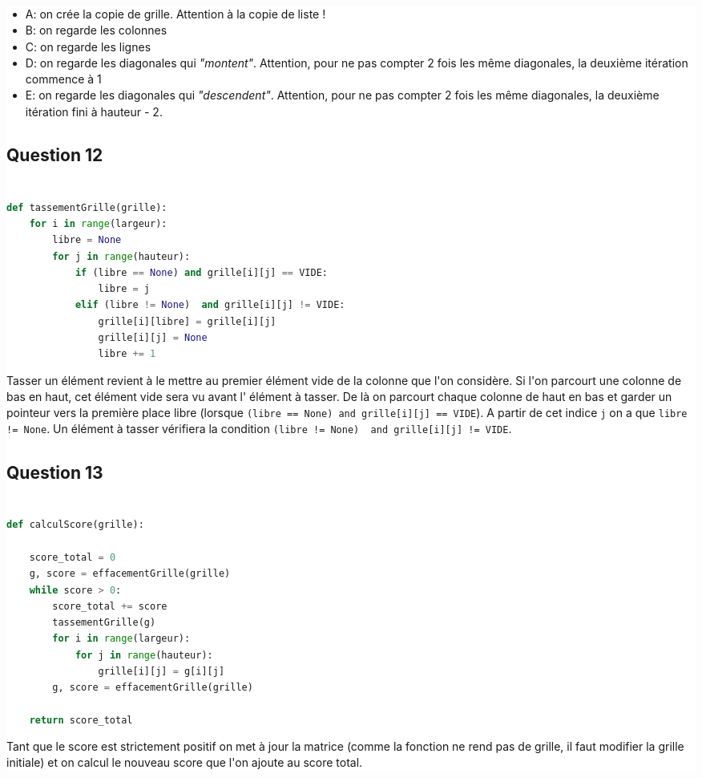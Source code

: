 * A: on crée la copie de grille. Attention à la copie de liste !
* B: on regarde les colonnes
* C: on regarde les lignes
* D: on regarde les diagonales qui *"montent"*. Attention, pour ne pas compter 2 fois les même diagonales, la deuxième itération commence à 1
* E: on regarde les diagonales qui *"descendent"*. Attention, pour ne pas compter 2 fois les même diagonales, la deuxième itération fini à hauteur - 2.

## Question 12

```python

def tassementGrille(grille):
    for i in range(largeur):
        libre = None
        for j in range(hauteur):
            if (libre == None) and grille[i][j] == VIDE:
                libre = j
            elif (libre != None)  and grille[i][j] != VIDE:
                grille[i][libre] = grille[i][j]
                grille[i][j] = None
                libre += 1
```

Tasser un élément revient à le mettre au premier élément vide de la colonne que l'on considère. Si l'on parcourt une colonne de bas en haut, cet élément vide sera vu avant l' élément à tasser.
De là on parcourt chaque colonne de haut en bas et garder un pointeur vers la première place libre (lorsque `(libre == None) and grille[i][j] == VIDE`). A partir de cet indice `j` on a que `libre != None`. Un élément à tasser vérifiera la condition `(libre != None)  and grille[i][j] != VIDE`.

## Question 13

```python

def calculScore(grille):
    
    score_total = 0
    g, score = effacementGrille(grille)
    while score > 0:
        score_total += score
        tassementGrille(g)
        for i in range(largeur):
            for j in range(hauteur):
                grille[i][j] = g[i][j]
        g, score = effacementGrille(grille)
    
    return score_total
```

Tant que le score est strictement positif on met à jour la matrice (comme la fonction ne rend pas de grille, il faut modifier la grille initiale) et on calcul le nouveau score que l'on ajoute au score total.
